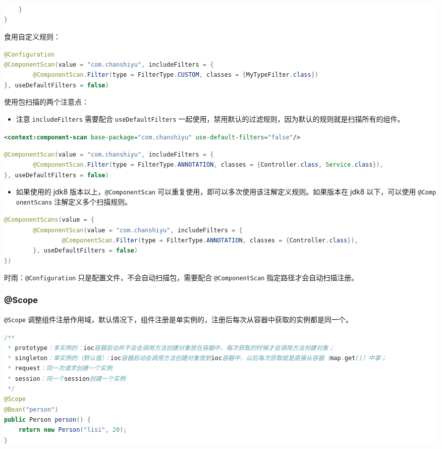 ```java
    }
}
```

食用自定义规则：

```java
@Configuration
@ComponentScan(value = "com.chanshiyu", includeFilters = {
        @ComponentScan.Filter(type = FilterType.CUSTOM, classes = {MyTypeFilter.class})
}, useDefaultFilters = false)
```

使用包扫描的两个注意点：

- 注意 `includeFilters` 需要配合 `useDefaultFilters` 一起使用，禁用默认的过滤规则，因为默认的规则就是扫描所有的组件。

```xml
<context:component-scan base-package="com.chanshiyu" use-default-filters="false"/>
```

```java
@ComponentScan(value = "com.chanshiyu", includeFilters = {
        @ComponentScan.Filter(type = FilterType.ANNOTATION, classes = {Controller.class, Service.class}),
}, useDefaultFilters = false)
```

- 如果使用的 jdk8 版本以上，`@ComponentScan` 可以重复使用，即可以多次使用该注解定义规则。如果版本在 jdk8 以下，可以使用 `@ComponentScans` 注解定义多个扫描规则。

```java
@ComponentScans(value = {
        @ComponentScan(value = "com.chanshiyu", includeFilters = {
                @ComponentScan.Filter(type = FilterType.ANNOTATION, classes = {Controller.class}),
        }, useDefaultFilters = false)
})
```

时雨：`@Configuration` 只是配置文件，不会自动扫描包，需要配合 `@ComponentScan` 指定路径才会自动扫描注册。

### @Scope

`@Scope` 调整组件注册作用域，默认情况下，组件注册是单实例的，注册后每次从容器中获取的实例都是同一个。

```java
/**
 * prototype：多实例的：ioc容器启动并不会去调用方法创建对象放在容器中，每次获取的时候才会调用方法创建对象；
 * singleton：单实例的（默认值）：ioc容器启动会调用方法创建对象放到ioc容器中，以后每次获取就是直接从容器（map.get()）中拿；
 * request：同一次请求创建一个实例
 * session：同一个session创建一个实例
 */
@Scope
@Bean("person")
public Person person() {
    return new Person("lisi", 20);
}
```

